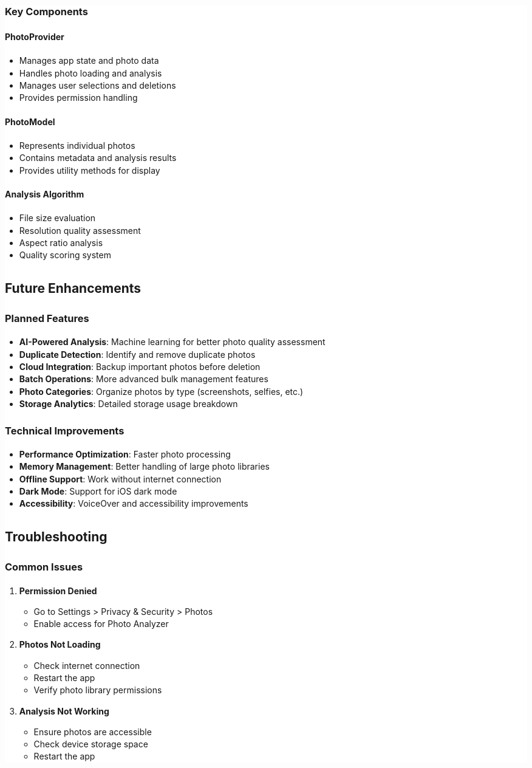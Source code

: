 ### Key Components

#### PhotoProvider
- Manages app state and photo data
- Handles photo loading and analysis
- Manages user selections and deletions
- Provides permission handling

#### PhotoModel
- Represents individual photos
- Contains metadata and analysis results
- Provides utility methods for display

#### Analysis Algorithm
- File size evaluation
- Resolution quality assessment
- Aspect ratio analysis
- Quality scoring system

## Future Enhancements

### Planned Features
- **AI-Powered Analysis**: Machine learning for better photo quality assessment
- **Duplicate Detection**: Identify and remove duplicate photos
- **Cloud Integration**: Backup important photos before deletion
- **Batch Operations**: More advanced bulk management features
- **Photo Categories**: Organize photos by type (screenshots, selfies, etc.)
- **Storage Analytics**: Detailed storage usage breakdown

### Technical Improvements
- **Performance Optimization**: Faster photo processing
- **Memory Management**: Better handling of large photo libraries
- **Offline Support**: Work without internet connection
- **Dark Mode**: Support for iOS dark mode
- **Accessibility**: VoiceOver and accessibility improvements

## Troubleshooting

### Common Issues

1. **Permission Denied**
   - Go to Settings > Privacy & Security > Photos
   - Enable access for Photo Analyzer

2. **Photos Not Loading**
   - Check internet connection
   - Restart the app
   - Verify photo library permissions

3. **Analysis Not Working**
   - Ensure photos are accessible
   - Check device storage space
   - Restart the app
